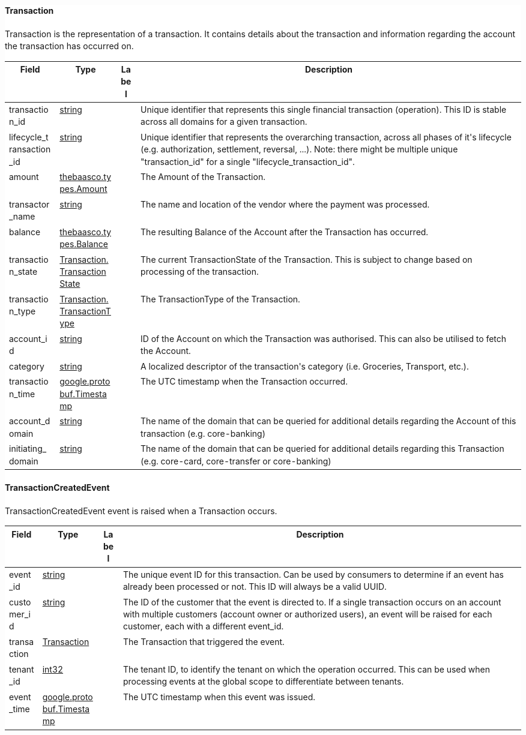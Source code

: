 




<a name="thebaasco.tenant.persfinmngt.v1.Transaction"></a>

#### Transaction
Transaction is the representation of a transaction. It contains details about the transaction and information regarding the account the transaction has occurred on.


| Field | Type | Label | Description |
| ----- | ---- | ----- | ----------- |
| transaction_id | [string](#string) |  | Unique identifier that represents this single financial transaction (operation). This ID is stable across all domains for a given transaction. |
| lifecycle_transaction_id | [string](#string) |  | Unique identifier that represents the overarching transaction, across all phases of it's lifecycle (e.g. authorization, settlement, reversal, ...). Note: there might be multiple unique "transaction_id" for a single "lifecycle_transaction_id". |
| amount | [thebaasco.types.Amount](#thebaasco.types.Amount) |  | The Amount of the Transaction. |
| transactor_name | [string](#string) |  | The name and location of the vendor where the payment was processed. |
| balance | [thebaasco.types.Balance](#thebaasco.types.Balance) |  | The resulting Balance of the Account after the Transaction has occurred. |
| transaction_state | [Transaction.TransactionState](#thebaasco.tenant.persfinmngt.v1.Transaction.TransactionState) |  | The current TransactionState of the Transaction. This is subject to change based on processing of the transaction. |
| transaction_type | [Transaction.TransactionType](#thebaasco.tenant.persfinmngt.v1.Transaction.TransactionType) |  | The TransactionType of the Transaction. |
| account_id | [string](#string) |  | ID of the Account on which the Transaction was authorised. This can also be utilised to fetch the Account. |
| category | [string](#string) |  | A localized descriptor of the transaction's category (i.e. Groceries, Transport, etc.). |
| transaction_time | [google.protobuf.Timestamp](#google.protobuf.Timestamp) |  | The UTC timestamp when the Transaction occurred. |
| account_domain | [string](#string) |  | The name of the domain that can be queried for additional details regarding the Account of this transaction (e.g. core-banking) |
| initiating_domain | [string](#string) |  | The name of the domain that can be queried for additional details regarding this Transaction (e.g. core-card, core-transfer or core-banking) |






<a name="thebaasco.tenant.persfinmngt.v1.TransactionCreatedEvent"></a>

#### TransactionCreatedEvent
TransactionCreatedEvent event is raised when a Transaction occurs.


| Field | Type | Label | Description |
| ----- | ---- | ----- | ----------- |
| event_id | [string](#string) |  | The unique event ID for this transaction. Can be used by consumers to determine if an event has already been processed or not. This ID will always be a valid UUID. |
| customer_id | [string](#string) |  | The ID of the customer that the event is directed to. If a single transaction occurs on an account with multiple customers (account owner or authorized users), an event will be raised for each customer, each with a different event_id. |
| transaction | [Transaction](#thebaasco.tenant.persfinmngt.v1.Transaction) |  | The Transaction that triggered the event. |
| tenant_id | [int32](#int32) |  | The tenant ID, to identify the tenant on which the operation occurred. This can be used when processing events at the global scope to differentiate between tenants. |
| event_time | [google.protobuf.Timestamp](#google.protobuf.Timestamp) |  | The UTC timestamp when this event was issued. |

